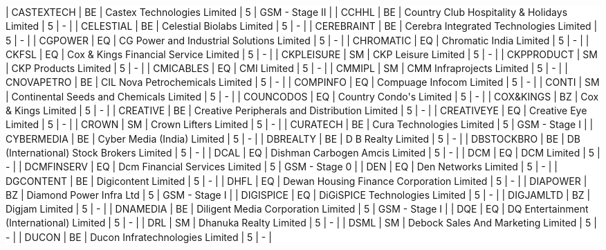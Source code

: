 | CASTEXTECH | BE | Castex Technologies Limited | 5 | GSM - Stage II |
| CCHHL | BE | Country Club Hospitality & Holidays Limited | 5 | - |
| CELESTIAL | BE | Celestial Biolabs Limited | 5 | - |
| CEREBRAINT | BE | Cerebra Integrated Technologies Limited | 5 | - |
| CGPOWER | EQ | CG Power and Industrial Solutions Limited | 5 | - |
| CHROMATIC | EQ | Chromatic India Limited | 5 | - |
| CKFSL | EQ | Cox & Kings Financial Service Limited | 5 | - |
| CKPLEISURE | SM | CKP Leisure Limited | 5 | - |
| CKPPRODUCT | SM | CKP Products Limited | 5 | - |
| CMICABLES | EQ | CMI Limited | 5 | - |
| CMMIPL | SM | CMM Infraprojects Limited | 5 | - |
| CNOVAPETRO | BE | CIL Nova Petrochemicals Limited | 5 | - |
| COMPINFO | EQ | Compuage Infocom Limited | 5 | - |
| CONTI | SM | Continental Seeds and Chemicals Limited | 5 | - |
| COUNCODOS | EQ | Country Condo's Limited | 5 | - |
| COX&KINGS | BZ | Cox & Kings Limited | 5 | - |
| CREATIVE | BE | Creative Peripherals and Distribution Limited | 5 | - |
| CREATIVEYE | EQ | Creative Eye Limited | 5 | - |
| CROWN | SM | Crown Lifters Limited | 5 | - |
| CURATECH | BE | Cura Technologies Limited | 5 | GSM - Stage I |
| CYBERMEDIA | BE | Cyber Media (India) Limited | 5 | - |
| DBREALTY | BE | D B Realty Limited | 5 | - |
| DBSTOCKBRO | BE | DB (International) Stock Brokers Limited | 5 | - |
| DCAL | EQ | Dishman Carbogen Amcis Limited | 5 | - |
| DCM | EQ | DCM  Limited | 5 | - |
| DCMFINSERV | EQ | Dcm Financial Services Limited | 5 | GSM - Stage 0 |
| DEN | EQ | Den Networks Limited | 5 | - |
| DGCONTENT | BE | Digicontent Limited | 5 | - |
| DHFL | EQ | Dewan Housing Finance Corporation Limited | 5 | - |
| DIAPOWER | BZ | Diamond Power Infra Ltd | 5 | GSM - Stage I |
| DIGISPICE | EQ | DiGiSPICE Technologies Limited | 5 | - |
| DIGJAMLTD | BZ | Digjam Limited | 5 | - |
| DNAMEDIA | BE | Diligent Media Corporation Limited | 5 | GSM - Stage I |
| DQE | EQ | DQ Entertainment (International) Limited | 5 | - |
| DRL | SM | Dhanuka Realty Limited | 5 | - |
| DSML | SM | Debock Sales And Marketing Limited | 5 | - |
| DUCON | BE | Ducon Infratechnologies Limited | 5 | - |